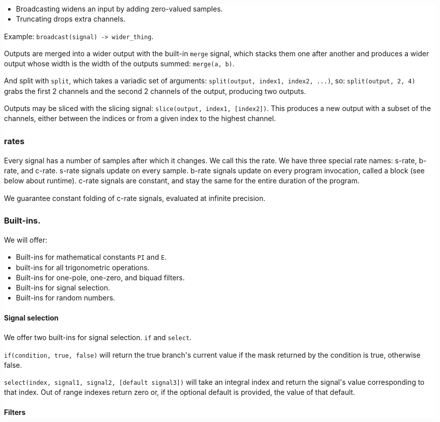 - Broadcasting widens an input by adding zero-valued samples.
- Truncating drops extra channels.

Example: `broadcast(signal) -> wider_thing`.

Outputs are merged into a wider output with the built-in `merge` signal, which stacks them one after another and
produces a wider output whose width is the width of the outputs summed: `merge(a, b)`.

And split with `split`, which takes a variadic set of arguments: `split(output, index1, index2, ...)`, so:
`split(output, 2, 4)` grabs the first 2 channels and the second 2 channels of the output, producing two outputs.

Outputs may be sliced with the slicing signal: `slice(output, index1, [index2])`.  This produces a new output with a
subset of the channels, either between the indices or from a given index to the highest channel.

### rates

Every signal has a number of samples after which it changes.  We call this the rate.  We have three special rate names:
s-rate, b-rate, and c-rate.  s-rate signals update on every sample.  b-rate signals update on every program invocation,
called a block (see below about runtime).  c-rate signals are constant, and stay the same for the entire duration of the
program.

We guarantee constant folding of c-rate signals, evaluated at infinite precision.

### Built-ins.

We will offer:

- Built-ins for mathematical constants `PI` and `E`.
- built-ins for all trigonometric operations.
- Built-ins for one-pole, one-zero, and biquad filters.
- Built-ins for signal selection.
- Built-ins for random numbers.

#### Signal selection

We offer two built-ins for signal selection.  `if` and `select`.

`if(condition, true, false)` will return the true branch's current value if the mask returned by the condition is true,
otherwise false.

`select(index, signal1, signal2, [default signal3])` will take an integral index and return the signal's value
corresponding to that index.  Out of range indexes return zero or, if the optional default is provided, the value of
that default.

#### Filters

